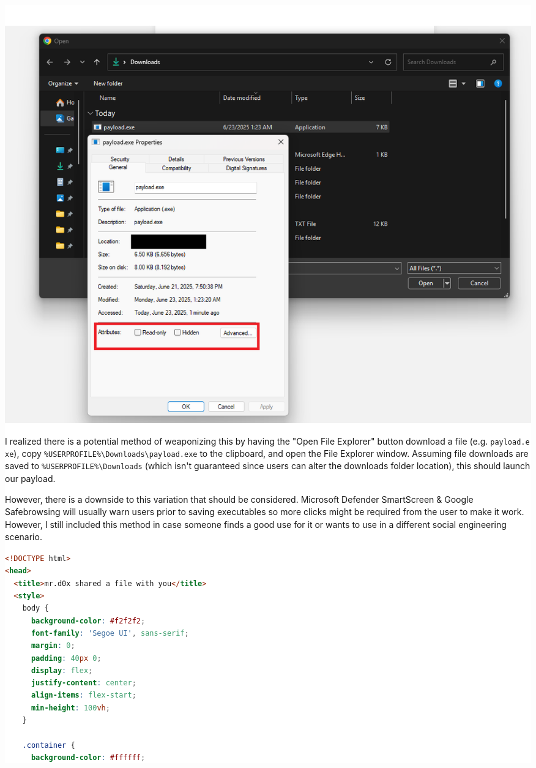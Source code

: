 <br>

![motw4](./motw-4.png)

I realized there is a potential method of weaponizing this by having the "Open File Explorer" button download a file (e.g. `payload.exe`), copy `%USERPROFILE%\Downloads\payload.exe` to the clipboard, and open the File Explorer window. Assuming file downloads are saved to `%USERPROFILE%\Downloads` (which isn't guaranteed since users can alter the downloads folder location), this should launch our payload.

However, there is a downside to this variation that should be considered. Microsoft Defender SmartScreen & Google Safebrowsing will usually warn users prior to saving executables so more clicks might be required from the user to make it work. However, I still included this method in case someone finds a good use for it or wants to use in a different social engineering scenario.

```html
<!DOCTYPE html>
<head>
  <title>mr.d0x shared a file with you</title>
  <style>
    body {
      background-color: #f2f2f2;
      font-family: 'Segoe UI', sans-serif;
      margin: 0;
      padding: 40px 0;
      display: flex;
      justify-content: center;
      align-items: flex-start;
      min-height: 100vh;
    }

    .container {
      background-color: #ffffff;
```